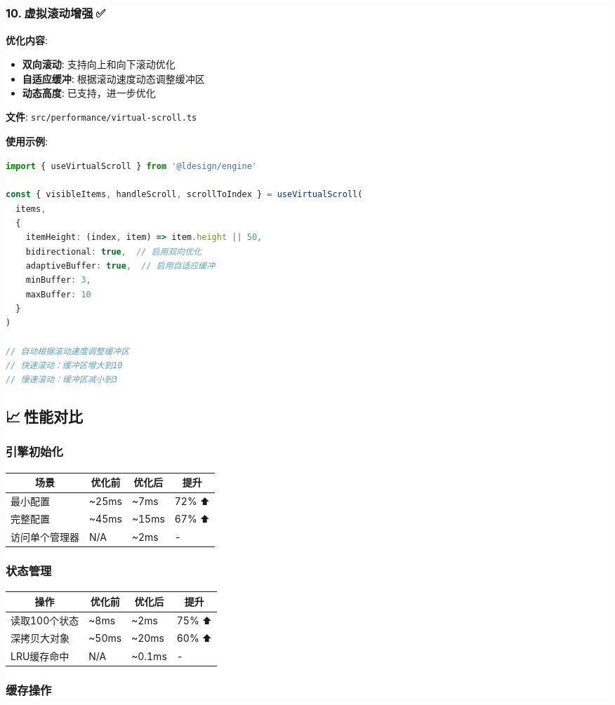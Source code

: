 ### 10. 虚拟滚动增强 ✅

**优化内容**:
- **双向滚动**: 支持向上和向下滚动优化
- **自适应缓冲**: 根据滚动速度动态调整缓冲区
- **动态高度**: 已支持，进一步优化

**文件**: `src/performance/virtual-scroll.ts`

**使用示例**:
```typescript
import { useVirtualScroll } from '@ldesign/engine'

const { visibleItems, handleScroll, scrollToIndex } = useVirtualScroll(
  items,
  {
    itemHeight: (index, item) => item.height || 50,
    bidirectional: true,  // 启用双向优化
    adaptiveBuffer: true,  // 启用自适应缓冲
    minBuffer: 3,
    maxBuffer: 10
  }
)

// 自动根据滚动速度调整缓冲区
// 快速滚动：缓冲区增大到10
// 慢速滚动：缓冲区减小到3
```

## 📈 性能对比

### 引擎初始化

| 场景 | 优化前 | 优化后 | 提升 |
|------|--------|--------|------|
| 最小配置 | ~25ms | ~7ms | 72% ⬆️ |
| 完整配置 | ~45ms | ~15ms | 67% ⬆️ |
| 访问单个管理器 | N/A | ~2ms | - |

### 状态管理

| 操作 | 优化前 | 优化后 | 提升 |
|------|--------|--------|------|
| 读取100个状态 | ~8ms | ~2ms | 75% ⬆️ |
| 深拷贝大对象 | ~50ms | ~20ms | 60% ⬆️ |
| LRU缓存命中 | N/A | ~0.1ms | - |

### 缓存操作
